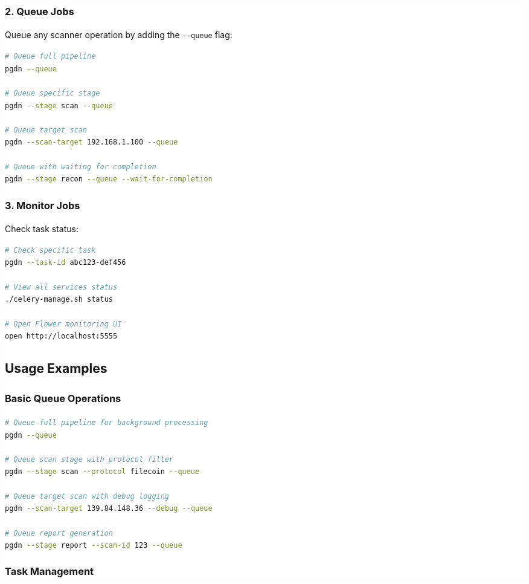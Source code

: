 ### 2. Queue Jobs

Queue any scanner operation by adding the `--queue` flag:

```bash
# Queue full pipeline
pgdn --queue

# Queue specific stage
pgdn --stage scan --queue

# Queue target scan
pgdn --scan-target 192.168.1.100 --queue

# Queue with waiting for completion
pgdn --stage recon --queue --wait-for-completion
```

### 3. Monitor Jobs

Check task status:
```bash
# Check specific task
pgdn --task-id abc123-def456

# View all services status
./celery-manage.sh status

# Open Flower monitoring UI
open http://localhost:5555
```

## Usage Examples

### Basic Queue Operations

```bash
# Queue full pipeline for background processing
pgdn --queue

# Queue scan stage with protocol filter
pgdn --stage scan --protocol filecoin --queue

# Queue target scan with debug logging
pgdn --scan-target 139.84.148.36 --debug --queue

# Queue report generation
pgdn --stage report --scan-id 123 --queue
```

### Task Management
